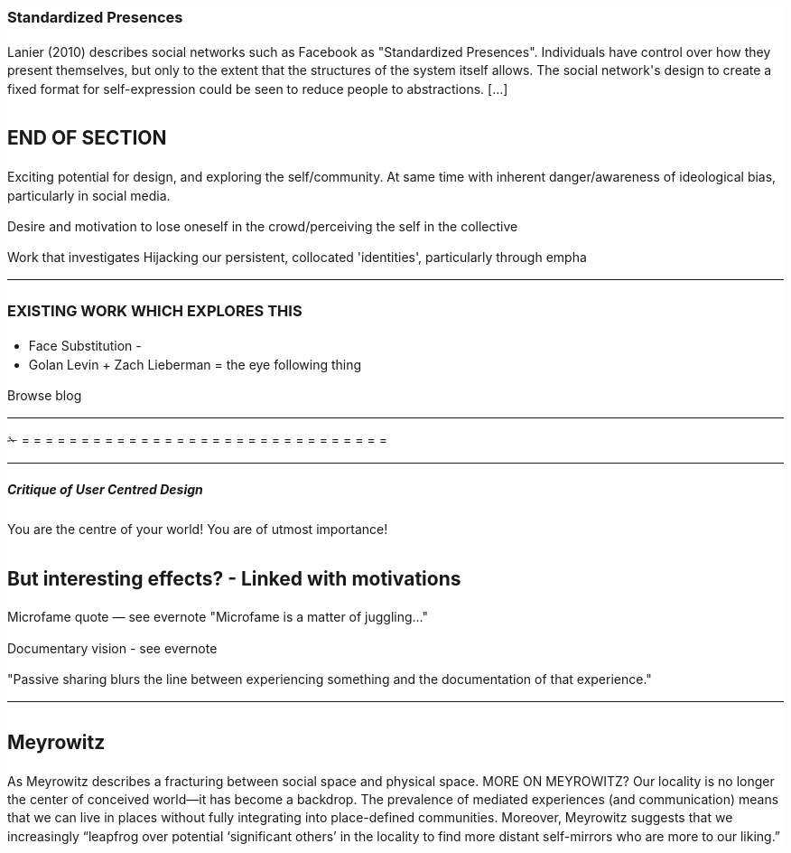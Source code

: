### Standardized Presences

Lanier (2010) describes social networks such as Facebook as "Standardized Presences". Individuals have control over how they present themselves, but only to the extent that the structures of the system itself allows. The social network's design to create a fixed format for self-expression could be seen to reduce people to abstractions. […]


## END OF SECTION

Exciting potential for design, and exploring the self/community. At same time with inherent danger/awareness of ideological bias, particularly in social media.

Desire and motivation to lose oneself in the crowd/perceiving the self in the collective

Work that investigates Hijacking our persistent, collocated 'identities', particularly through empha

- - - - - - - - - - - - - - - - - - - - - - - - - - - - - - - - 


### EXISTING WORK WHICH EXPLORES THIS

- Face Substitution - 
- Golan Levin + Zach Lieberman = the eye following thing

Browse blog



- - - 

✁ = = = = = = = = = = = = = = = = = = = = = = = = = = = = = = = 

- - - 



##### Critique of *User* Centred Design

You are the centre of your world! You are of utmost importance!


## But interesting effects? - Linked with motivations

Microfame quote — see evernote "Microfame is a matter of juggling…"

Documentary vision - see evernote

"Passive sharing blurs the line between experiencing something and the documentation of that experience."

- - - 

## Meyrowitz

As Meyrowitz describes a fracturing between social space and physical space. MORE ON MEYROWITZ? Our locality is no longer the center of conceived world—it has become a backdrop. The prevalence of mediated experiences (and communication) means that we can live in places without fully integrating into place-defined communities. Moreover, Meyrowitz suggests that we increasingly “leapfrog over potential ‘significant others’ in the locality to find more distant self-mirrors who are more to our liking.”
